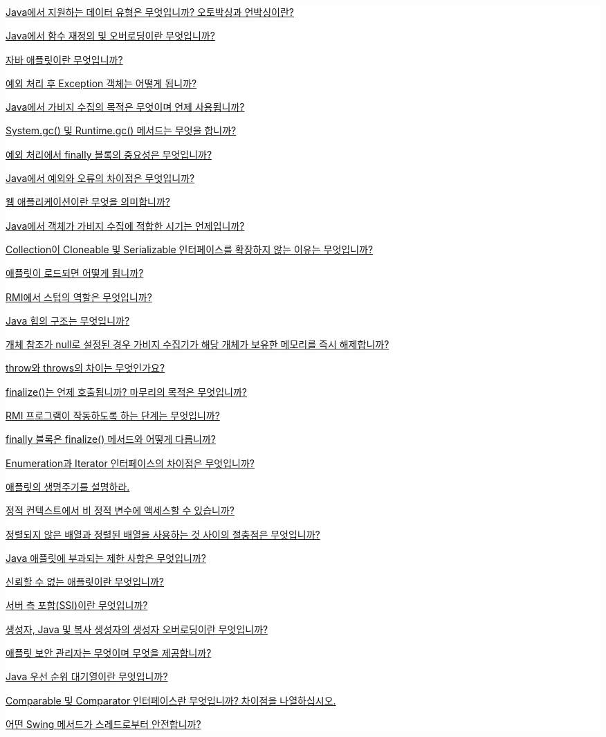 [Java에서 지원하는 데이터 유형은 무엇입니까? 오토박싱과 언박싱이란?](#Java에서-지원하는-데이터-유형은-무엇입니까-오토박싱과-언박싱이란)

[Java에서 함수 재정의 및 오버로딩이란 무엇입니까?](#Java에서-함수-재정의-및-오버로딩이란-무엇입니까)

[자바 애플릿이란 무엇입니까?](#자바-애플릿이란-무엇입니까)

[예외 처리 후 Exception 객체는 어떻게 됩니까?](#예외-처리-후-Exception-객체는-어떻게-됩니까)

[Java에서 가비지 수집의 목적은 무엇이며 언제 사용됩니까?](#Java에서-가비지-수집의-목적은-무엇이며-언제-사용됩니까)

[System.gc() 및 Runtime.gc() 메서드는 무엇을 합니까?](#Systemgc및-Runtimegc-메서드는-무엇을-합니까)

[예외 처리에서 finally 블록의 중요성은 무엇입니까?](#예외-처리에서-finally-블록의-중요성은-무엇입니까)

[Java에서 예외와 오류의 차이점은 무엇입니까?](#Java에서-예외와-오류의-차이점은-무엇입니까)

[웹 애플리케이션이란 무엇을 의미합니까?](#웹-애플리케이션이란-무엇을-의미합니까)

[Java에서 객체가 가비지 수집에 적합한 시기는 언제입니까?](#Java에서-객체가-가비지-수집에-적합한-시기는-언제입니까)

[Collection이 Cloneable 및 Serializable 인터페이스를 확장하지 않는 이유는 무엇입니까?](#Collection이-Cloneable-및-Serializable-인터페이스를-확장하지-않는-이유는-무엇입니까)

[애플릿이 로드되면 어떻게 됩니까?](#애플릿이-로드되면-어떻게-됩니까)

[RMI에서 스텁의 역할은 무엇입니까?](#RMI에서-스텁의-역할은-무엇입니까)

[Java 힙의 구조는 무엇입니까?](#Java-힙의-구조는-무엇입니까)

[개체 참조가 null로 설정된 경우 가비지 수집기가 해당 개체가 보유한 메모리를 즉시 해제합니까?](#개체-참조가-null로-설정된-경우-가비지-수집기가-해당-개체가-보유한-메모리를-즉시-해제합니까)

[throw와 throws의 차이는 무엇인가요?](#throw와-throws의-차이는-무엇인가요)

[finalize()는 언제 호출됩니까? 마무리의 목적은 무엇입니까?](#finalize는-언제-호출됩니까-마무리의-목적은-무엇입니까?)

[RMI 프로그램이 작동하도록 하는 단계는 무엇입니까?](#RMI-프로그램이-작동하도록-하는-단계는-무엇입니까)

[finally 블록은 finalize() 메서드와 어떻게 다릅니까?](#finally-블록은-finalize-메서드와-어떻게-다릅니까)

[Enumeration과 Iterator 인터페이스의 차이점은 무엇입니까?](#Enumeration과-Iterator-인터페이스의-차이점은-무엇입니까)

[애플릿의 생명주기를 설명하라.](#애플릿의-생명주기를-설명하라)

[정적 컨텍스트에서 비 정적 변수에 액세스할 수 있습니까?](#정적-컨텍스트에서-비-정적-변수에-액세스할-수-있습니까-)

[정렬되지 않은 배열과 정렬된 배열을 사용하는 것 사이의 절충점은 무엇입니까?](#정렬되지-않은-배열과-정렬된-배열을-사용하는-것-사이의-절충점은-무엇입니까)

[Java 애플릿에 부과되는 제한 사항은 무엇입니까?](#Java-애플릿에-부과되는-제한-사항은-무엇입니까)

[신뢰할 수 없는 애플릿이란 무엇입니까?](#신뢰할-수-없는-애플릿이란-무엇입니까)

[서버 측 포함(SSI)이란 무엇입니까?](#서버-측-포함SSI이란-무엇입니까)

[생성자, Java 및 복사 생성자의 생성자 오버로딩이란 무엇입니까?](#생성자-Java-및-복사-생성자의-생성자-오버로딩이란-무엇입니까)

[애플릿 보안 관리자는 무엇이며 무엇을 제공합니까?](#애플릿-보안-관리자는-무엇이며-무엇을-제공합니까)

[Java 우선 순위 대기열이란 무엇입니까?](#Java-우선-순위-대기열이란-무엇입니까)

[Comparable 및 Comparator 인터페이스란 무엇입니까? 차이점을 나열하십시오.](#Comparable-및-Comparator-인터페이스란-무엇입니까-차이점을-나열하십시오)

[어떤 Swing 메서드가 스레드로부터 안전합니까?](#어떤-Swing-메서드가-스레드로부터-안전합니까)
